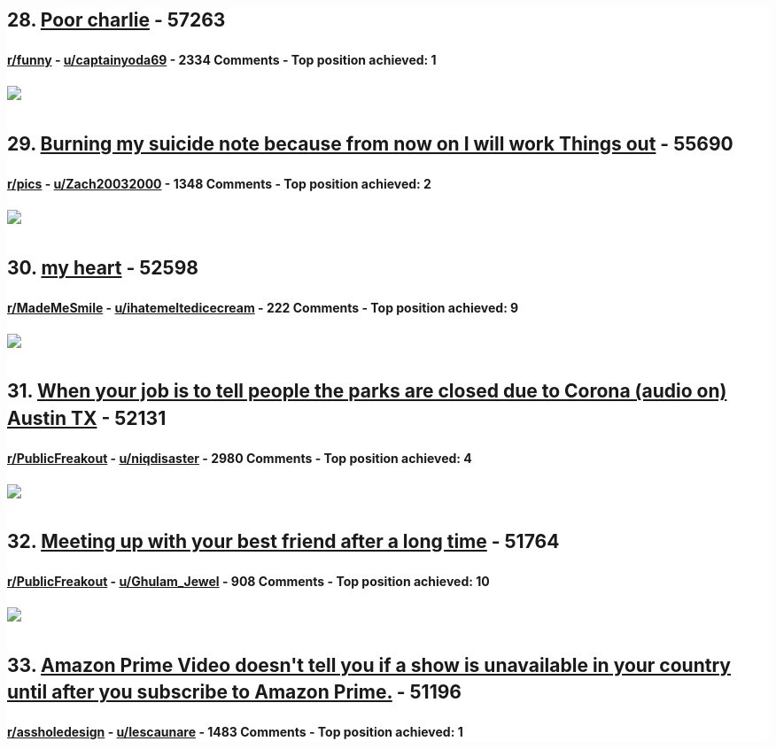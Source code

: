 ## 28. [Poor charlie](http://reddit.com/r/funny/comments/i2a901/poor_charlie/) - 57263
#### [r/funny](http://reddit.com/r/funny) - [u/captainyoda69](http://reddit.com/u/captainyoda69) - 2334 Comments - Top position achieved: 1

<a href="https://i.redd.it/xkzqmtcwlke51.jpg"><img src="https://b.thumbs.redditmedia.com/js1CAR2ByfBjgLnsPbAtEUQPXhXN4f8k0ymx7n0mGFY.jpg"></img></a>

## 29. [Burning my suicide note because from now on I will work Things out](http://reddit.com/r/pics/comments/i2lj7g/burning_my_suicide_note_because_from_now_on_i/) - 55690
#### [r/pics](http://reddit.com/r/pics) - [u/Zach20032000](http://reddit.com/u/Zach20032000) - 1348 Comments - Top position achieved: 2

<a href="https://i.redd.it/kf1jai825oe51.jpg"><img src="https://a.thumbs.redditmedia.com/7-1BWfMZtBAPb4Nz5wF5iqRNqf61A36fFSj4APl7No4.jpg"></img></a>

## 30. [my heart](http://reddit.com/r/MadeMeSmile/comments/i2h293/my_heart/) - 52598
#### [r/MadeMeSmile](http://reddit.com/r/MadeMeSmile) - [u/ihatemeltedicecream](http://reddit.com/u/ihatemeltedicecream) - 222 Comments - Top position achieved: 9

<a href="https://i.redd.it/p9ljlp96vme51.jpg"><img src="https://b.thumbs.redditmedia.com/eaVn6yzbJ3QAzx-1TQpEivTtSnVdiJC3OJLmkBNML_o.jpg"></img></a>

## 31. [When your job is to tell people the parks are closed due to Corona (audio on) Austin TX](http://reddit.com/r/PublicFreakout/comments/i2fbcv/when_your_job_is_to_tell_people_the_parks_are/) - 52131
#### [r/PublicFreakout](http://reddit.com/r/PublicFreakout) - [u/niqdisaster](http://reddit.com/u/niqdisaster) - 2980 Comments - Top position achieved: 4

<a href="https://v.redd.it/md8gvdmbdme51"><img src="https://b.thumbs.redditmedia.com/jbOos9LmnIzojjZA39d-vayzmCmV4O50OXxml1GyegA.jpg"></img></a>

## 32. [Meeting up with your best friend after a long time](http://reddit.com/r/PublicFreakout/comments/i2b3mg/meeting_up_with_your_best_friend_after_a_long_time/) - 51764
#### [r/PublicFreakout](http://reddit.com/r/PublicFreakout) - [u/Ghulam_Jewel](http://reddit.com/u/Ghulam_Jewel) - 908 Comments - Top position achieved: 10

<a href="https://v.redd.it/bk3osryhzke51"><img src="https://b.thumbs.redditmedia.com/Ewvy4gkgNA3EefqVSISbHGdWUkZUS6NGAOoDYQ6GNKg.jpg"></img></a>

## 33. [Amazon Prime Video doesn't tell you if a show is unavailable in your country until after you subscribe to Amazon Prime.](http://reddit.com/r/assholedesign/comments/i2anbq/amazon_prime_video_doesnt_tell_you_if_a_show_is/) - 51196
#### [r/assholedesign](http://reddit.com/r/assholedesign) - [u/Iescaunare](http://reddit.com/u/Iescaunare) - 1483 Comments - Top position achieved: 1
